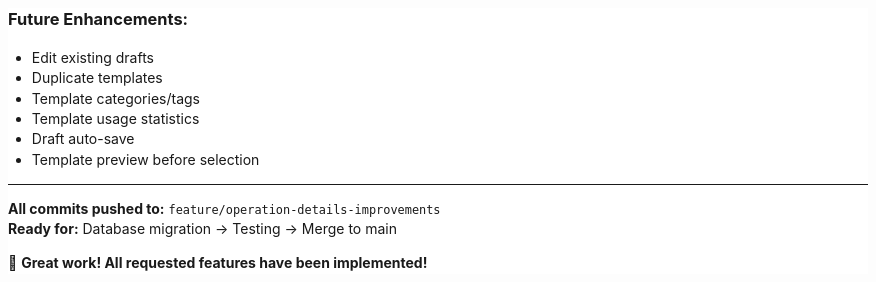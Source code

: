 ### Future Enhancements:
- Edit existing drafts
- Duplicate templates
- Template categories/tags
- Template usage statistics
- Draft auto-save
- Template preview before selection

---

**All commits pushed to:** `feature/operation-details-improvements`  
**Ready for:** Database migration → Testing → Merge to main

🎉 **Great work! All requested features have been implemented!**

